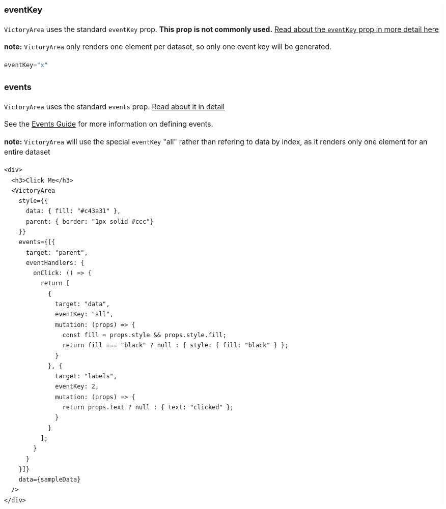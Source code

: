 ### eventKey

`VictoryArea` uses the standard `eventKey` prop. **This prop is not commonly used.** [Read about the `eventKey` prop in more detail here](https://formidable.com/open-source/victory/docs/common-props#eventkey)

**note:** `VictoryArea` only renders one element per dataset, so only one event key will be generated.

```jsx
eventKey="x"
```

### events

`VictoryArea` uses the standard `events` prop. [Read about it in detail](https://formidable.com/open-source/victory/docs/common-props#events)

See the [Events Guide] for more information on defining events.

**note:** `VictoryArea` will use the special `eventKey` "all" rather than refering to data by index, as it renders only one element for an entire dataset

```playground
<div>
  <h3>Click Me</h3>
  <VictoryArea
    style={{
      data: { fill: "#c43a31" },
      parent: { border: "1px solid #ccc"}
    }}
    events={[{
      target: "parent",
      eventHandlers: {
        onClick: () => {
          return [
            {
              target: "data",
              eventKey: "all",
              mutation: (props) => {
                const fill = props.style && props.style.fill;
                return fill === "black" ? null : { style: { fill: "black" } };
              }
            }, {
              target: "labels",
              eventKey: 2,
              mutation: (props) => {
                return props.text ? null : { text: "clicked" };
              }
            }
          ];
        }
      }
    }]}
    data={sampleData}
  />
</div>
```


[Animations Guide]: https://formidable.com/open-source/victory/guides/animations
[Data Accessors Guide]: https://formidable.com/open-source/victory/guides/data-accessors
[Custom Components Guide]: https://formidable.com/open-source/victory/guides/custom-components
[Events Guide]: https://formidable.com/open-source/victory/guides/events
[Themes Guide]: https://formidable.com/open-source/victory/guides/themes
[`VictoryChart`]: https://formidable.com/open-source/victory/docs/victory-chart
[`VictoryClipContainer`]: https://formidable.com/open-source/victory/docs/victory-clip-container
[grayscale theme]: https://github.com/FormidableLabs/victory-core/blob/master/src/victory-theme/grayscale.js
[Explore all the interpolation options]: https://formidable.com/open-source/victory/gallery/interpolation